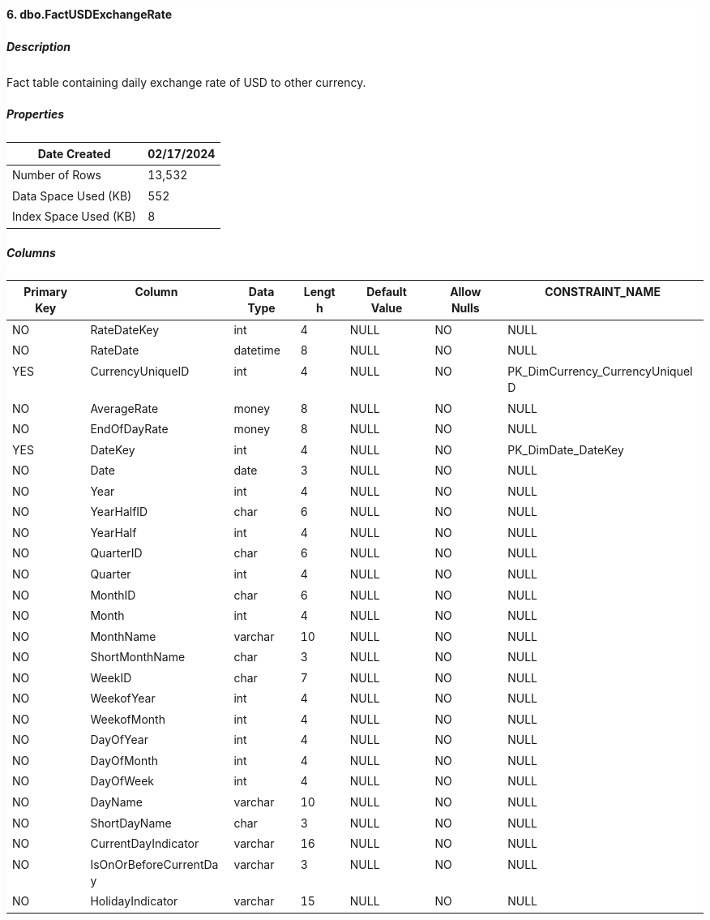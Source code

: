 #### 6. dbo.FactUSDExchangeRate
##### Description
Fact table containing daily exchange rate of USD to other currency.

##### Properties
| Date   Created         | 02/17/2024              |
|------------------------|-------------------------|
|  Number of Rows        |            13,532       |
|  Data Space Used (KB)  |                    552  |
| Index Space Used (KB)  | 8                       |

##### Columns
| Primary Key | Column                 | Data Type | Length | Default Value | Allow Nulls | CONSTRAINT_NAME                 |
|-------------|------------------------|-----------|--------|---------------|-------------|---------------------------------|
| NO          | RateDateKey            | int       | 4      | NULL          | NO          | NULL                            |
| NO          | RateDate               | datetime  | 8      | NULL          | NO          | NULL                            |
| YES         | CurrencyUniqueID       | int       | 4      | NULL          | NO          | PK_DimCurrency_CurrencyUniqueID |
| NO          | AverageRate            | money     | 8      | NULL          | NO          | NULL                            |
| NO          | EndOfDayRate           | money     | 8      | NULL          | NO          | NULL                            |
| YES         | DateKey                | int       | 4      | NULL          | NO          | PK_DimDate_DateKey              |
| NO          | Date                   | date      | 3      | NULL          | NO          | NULL                            |
| NO          | Year                   | int       | 4      | NULL          | NO          | NULL                            |
| NO          | YearHalfID             | char      | 6      | NULL          | NO          | NULL                            |
| NO          | YearHalf               | int       | 4      | NULL          | NO          | NULL                            |
| NO          | QuarterID              | char      | 6      | NULL          | NO          | NULL                            |
| NO          | Quarter                | int       | 4      | NULL          | NO          | NULL                            |
| NO          | MonthID                | char      | 6      | NULL          | NO          | NULL                            |
| NO          | Month                  | int       | 4      | NULL          | NO          | NULL                            |
| NO          | MonthName              | varchar   | 10     | NULL          | NO          | NULL                            |
| NO          | ShortMonthName         | char      | 3      | NULL          | NO          | NULL                            |
| NO          | WeekID                 | char      | 7      | NULL          | NO          | NULL                            |
| NO          | WeekofYear             | int       | 4      | NULL          | NO          | NULL                            |
| NO          | WeekofMonth            | int       | 4      | NULL          | NO          | NULL                            |
| NO          | DayOfYear              | int       | 4      | NULL          | NO          | NULL                            |
| NO          | DayOfMonth             | int       | 4      | NULL          | NO          | NULL                            |
| NO          | DayOfWeek              | int       | 4      | NULL          | NO          | NULL                            |
| NO          | DayName                | varchar   | 10     | NULL          | NO          | NULL                            |
| NO          | ShortDayName           | char      | 3      | NULL          | NO          | NULL                            |
| NO          | CurrentDayIndicator    | varchar   | 16     | NULL          | NO          | NULL                            |
| NO          | IsOnOrBeforeCurrentDay | varchar   | 3      | NULL          | NO          | NULL                            |
| NO          | HolidayIndicator       | varchar   | 15     | NULL          | NO          | NULL                            |
